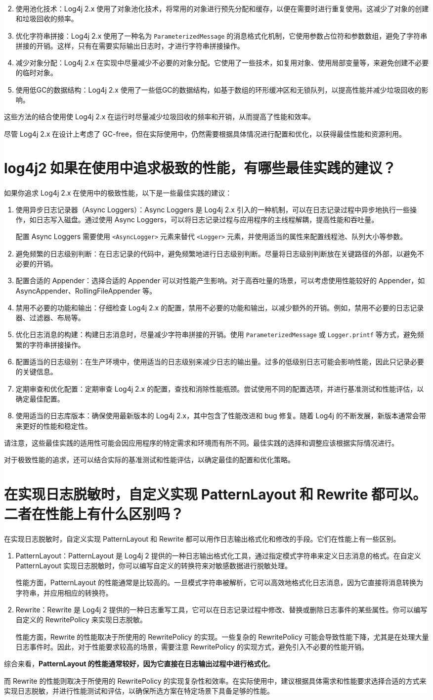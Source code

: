 2. 使用池化技术：Log4j 2.x 使用了对象池化技术，将常用的对象进行预先分配和缓存，以便在需要时进行重复使用。这减少了对象的创建和垃圾回收的频率。

3. 优化字符串拼接：Log4j 2.x 使用了一种名为 `ParameterizedMessage` 的消息格式化机制，它使用参数占位符和参数数组，避免了字符串拼接的开销。这样，只有在需要实际输出日志时，才进行字符串拼接操作。

4. 减少对象分配：Log4j 2.x 在实现中尽量减少不必要的对象分配。它使用了一些技术，如复用对象、使用局部变量等，来避免创建不必要的临时对象。

5. 使用低GC的数据结构：Log4j 2.x 使用了一些低GC的数据结构，如基于数组的环形缓冲区和无锁队列，以提高性能并减少垃圾回收的影响。

这些方法的结合使用使 Log4j 2.x 在运行时尽量减少垃圾回收的频率和开销，从而提高了性能和效率。

尽管 Log4j 2.x 在设计上考虑了 GC-free，但在实际使用中，仍然需要根据具体情况进行配置和优化，以获得最佳性能和资源利用。

# log4j2 如果在使用中追求极致的性能，有哪些最佳实践的建议？

如果你追求 Log4j 2.x 在使用中的极致性能，以下是一些最佳实践的建议：

1. 使用异步日志记录器（Async Loggers）：Async Loggers 是 Log4j 2.x 引入的一种机制，可以在日志记录过程中异步地执行一些操作，如日志写入磁盘。通过使用 Async Loggers，可以将日志记录过程与应用程序的主线程解耦，提高性能和吞吐量。

   配置 Async Loggers 需要使用 `<AsyncLogger>` 元素来替代 `<Logger>` 元素，并使用适当的属性来配置线程池、队列大小等参数。

2. 避免频繁的日志级别判断：在日志记录的代码中，避免频繁地进行日志级别判断。尽量将日志级别判断放在关键路径的外部，以避免不必要的开销。

3. 配置合适的 Appender：选择合适的 Appender 可以对性能产生影响。对于高吞吐量的场景，可以考虑使用性能较好的 Appender，如 AsyncAppender、RollingFileAppender 等。

4. 禁用不必要的功能和输出：仔细检查 Log4j 2.x 的配置，禁用不必要的功能和输出，以减少额外的开销。例如，禁用不必要的日志记录器、过滤器、布局等。

5. 优化日志消息的构建：构建日志消息时，尽量减少字符串拼接的开销。使用 `ParameterizedMessage` 或 `Logger.printf` 等方式，避免频繁的字符串拼接操作。

6. 配置适当的日志级别：在生产环境中，使用适当的日志级别来减少日志的输出量。过多的低级别日志可能会影响性能，因此只记录必要的关键信息。

7. 定期审查和优化配置：定期审查 Log4j 2.x 的配置，查找和消除性能瓶颈。尝试使用不同的配置选项，并进行基准测试和性能评估，以确定最佳配置。

8. 使用适当的日志库版本：确保使用最新版本的 Log4j 2.x，其中包含了性能改进和 bug 修复。随着 Log4j 的不断发展，新版本通常会带来更好的性能和稳定性。

请注意，这些最佳实践的适用性可能会因应用程序的特定需求和环境而有所不同。最佳实践的选择和调整应该根据实际情况进行。

对于极致性能的追求，还可以结合实际的基准测试和性能评估，以确定最佳的配置和优化策略。

# 在实现日志脱敏时，自定义实现 PatternLayout 和 Rewrite 都可以。二者在性能上有什么区别吗？

在实现日志脱敏时，自定义实现 PatternLayout 和 Rewrite 都可以用作日志输出格式化和修改的手段。它们在性能上有一些区别。

1. PatternLayout：PatternLayout 是 Log4j 2 提供的一种日志输出格式化工具，通过指定模式字符串来定义日志消息的格式。在自定义 PatternLayout 实现日志脱敏时，你可以编写自定义的转换符来对敏感数据进行脱敏处理。

   性能方面，PatternLayout 的性能通常是比较高的。一旦模式字符串被解析，它可以高效地格式化日志消息，因为它直接将消息转换为字符串，并应用相应的转换符。

2. Rewrite：Rewrite 是 Log4j 2 提供的一种日志重写工具，它可以在日志记录过程中修改、替换或删除日志事件的某些属性。你可以编写自定义的 RewritePolicy 来实现日志脱敏。

   性能方面，Rewrite 的性能取决于所使用的 RewritePolicy 的实现。一些复杂的 RewritePolicy 可能会导致性能下降，尤其是在处理大量日志事件时。因此，对于性能要求较高的场景，需要注意 RewritePolicy 的实现方式，避免引入不必要的性能开销。

综合来看，**PatternLayout 的性能通常较好，因为它直接在日志输出过程中进行格式化**。

而 Rewrite 的性能则取决于所使用的 RewritePolicy 的实现复杂性和效率。在实际使用中，建议根据具体需求和性能要求选择合适的方式来实现日志脱敏，并进行性能测试和评估，以确保所选方案在特定场景下具备足够的性能。
